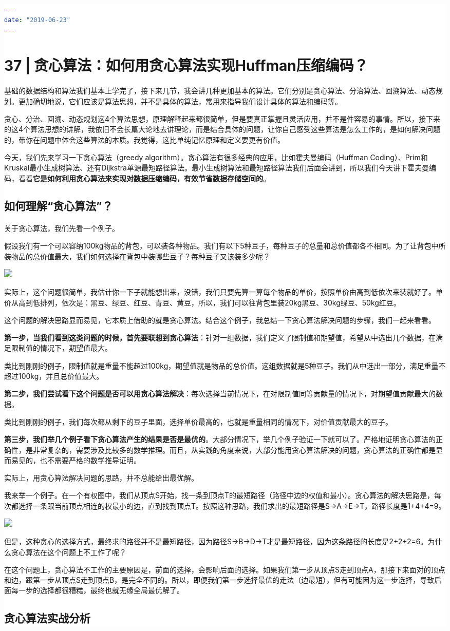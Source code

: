 ```yaml
---
date: "2019-06-23"
---  
```

      
# 37 | 贪心算法：如何用贪心算法实现Huffman压缩编码？
基础的数据结构和算法我们基本上学完了，接下来几节，我会讲几种更加基本的算法。它们分别是贪心算法、分治算法、回溯算法、动态规划。更加确切地说，它们应该是算法思想，并不是具体的算法，常用来指导我们设计具体的算法和编码等。

贪心、分治、回溯、动态规划这4个算法思想，原理解释起来都很简单，但是要真正掌握且灵活应用，并不是件容易的事情。所以，接下来的这4个算法思想的讲解，我依旧不会长篇大论地去讲理论，而是结合具体的问题，让你自己感受这些算法是怎么工作的，是如何解决问题的，带你在问题中体会这些算法的本质。我觉得，这比单纯记忆原理和定义要更有价值。

今天，我们先来学习一下贪心算法（greedy algorithm）。贪心算法有很多经典的应用，比如霍夫曼编码（Huffman Coding）、Prim和Kruskal最小生成树算法、还有Dijkstra单源最短路径算法。最小生成树算法和最短路径算法我们后面会讲到，所以我们今天讲下霍夫曼编码，看看**它是如何利用贪心算法来实现对数据压缩编码，有效节省数据存储空间的**。

## 如何理解“贪心算法”？

关于贪心算法，我们先看一个例子。

假设我们有一个可以容纳100kg物品的背包，可以装各种物品。我们有以下5种豆子，每种豆子的总量和总价值都各不相同。为了让背包中所装物品的总价值最大，我们如何选择在背包中装哪些豆子？每种豆子又该装多少呢？



![](/images/数据结构与算法之美/03.基础篇/resourceimagef9c7f93f4567168d3bc65688a785b76753c7.jpg)

实际上，这个问题很简单，我估计你一下子就能想出来，没错，我们只要先算一算每个物品的单价，按照单价由高到低依次来装就好了。单价从高到低排列，依次是：黑豆、绿豆、红豆、青豆、黄豆，所以，我们可以往背包里装20kg黑豆、30kg绿豆、50kg红豆。

这个问题的解决思路显而易见，它本质上借助的就是贪心算法。结合这个例子，我总结一下贪心算法解决问题的步骤，我们一起来看看。

**第一步，当我们看到这类问题的时候，首先要联想到贪心算法**：针对一组数据，我们定义了限制值和期望值，希望从中选出几个数据，在满足限制值的情况下，期望值最大。

类比到刚刚的例子，限制值就是重量不能超过100kg，期望值就是物品的总价值。这组数据就是5种豆子。我们从中选出一部分，满足重量不超过100kg，并且总价值最大。

**第二步，我们尝试看下这个问题是否可以用贪心算法解决**：每次选择当前情况下，在对限制值同等贡献量的情况下，对期望值贡献最大的数据。

类比到刚刚的例子，我们每次都从剩下的豆子里面，选择单价最高的，也就是重量相同的情况下，对价值贡献最大的豆子。

**第三步，我们举几个例子看下贪心算法产生的结果是否是最优的**。大部分情况下，举几个例子验证一下就可以了。严格地证明贪心算法的正确性，是非常复杂的，需要涉及比较多的数学推理。而且，从实践的角度来说，大部分能用贪心算法解决的问题，贪心算法的正确性都是显而易见的，也不需要严格的数学推导证明。

实际上，用贪心算法解决问题的思路，并不总能给出最优解。

我来举一个例子。在一个有权图中，我们从顶点S开始，找一条到顶点T的最短路径（路径中边的权值和最小）。贪心算法的解决思路是，每次都选择一条跟当前顶点相连的权最小的边，直到找到顶点T。按照这种思路，我们求出的最短路径是S->A->E->T，路径长度是1+4+4=9。

![](/images/数据结构与算法之美/03.基础篇/resourceimage2d422de91c0afb0912378c5acf32a173f642.jpg)

但是，这种贪心的选择方式，最终求的路径并不是最短路径，因为路径S->B->D->T才是最短路径，因为这条路径的长度是2+2+2=6。为什么贪心算法在这个问题上不工作了呢？

在这个问题上，贪心算法不工作的主要原因是，前面的选择，会影响后面的选择。如果我们第一步从顶点S走到顶点A，那接下来面对的顶点和边，跟第一步从顶点S走到顶点B，是完全不同的。所以，即便我们第一步选择最优的走法（边最短），但有可能因为这一步选择，导致后面每一步的选择都很糟糕，最终也就无缘全局最优解了。

## 贪心算法实战分析
